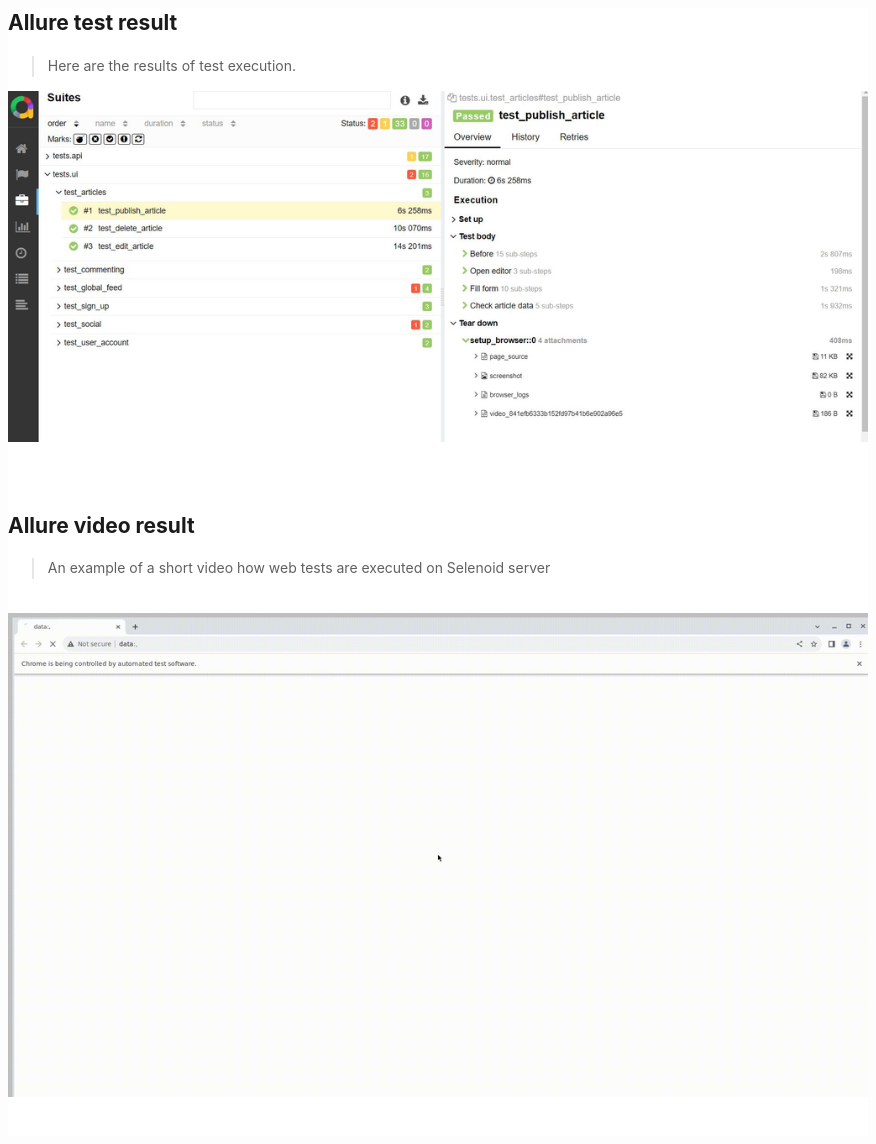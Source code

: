 ## Allure test result
> Here are the results of test execution.  
<p align="center">
<img src="resources/images/allure_report_more.JPG" alt="Allure Report"/>
</p>
<br>


## Allure video result
> An example of a short video how web tests are executed on Selenoid server
<p  align="left">
<code>
<img width="100%" title="Allure video web test" src="resources/video/video_web.gif">
</code>
</p>
<br>
